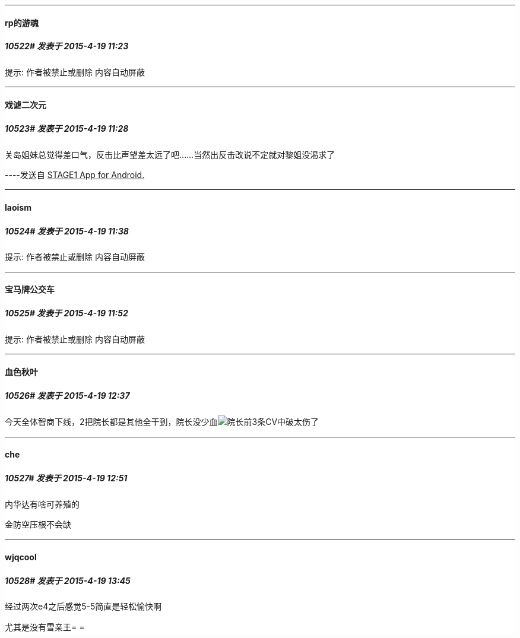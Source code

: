 *****

####  rp的游魂  
##### 10522#       发表于 2015-4-19 11:23

提示: 作者被禁止或删除 内容自动屏蔽

*****

####  戏谑二次元  
##### 10523#       发表于 2015-4-19 11:28

关岛姐妹总觉得差口气，反击比声望差太远了吧……当然出反击改说不定就对黎姐没渴求了

----发送自 [STAGE1 App for Android.](http://stage1.5j4m.com/?1.17)

*****

####  laoism  
##### 10524#       发表于 2015-4-19 11:38

提示: 作者被禁止或删除 内容自动屏蔽

*****

####  宝马牌公交车  
##### 10525#       发表于 2015-4-19 11:52

提示: 作者被禁止或删除 内容自动屏蔽

*****

####  血色秋叶  
##### 10526#       发表于 2015-4-19 12:37

今天全体智商下线，2把院长都是其他全干到，院长没少血<img src="https://static.saraba1st.com/image/smiley/face/29.gif" referrerpolicy="no-referrer">院长前3条CV中破太伤了

*****

####  che  
##### 10527#       发表于 2015-4-19 12:51

内华达有啥可养殖的

金防空压根不会缺

*****

####  wjqcool  
##### 10528#       发表于 2015-4-19 13:45

经过两次e4之后感觉5-5简直是轻松愉快啊

尤其是没有雪亲王= =
